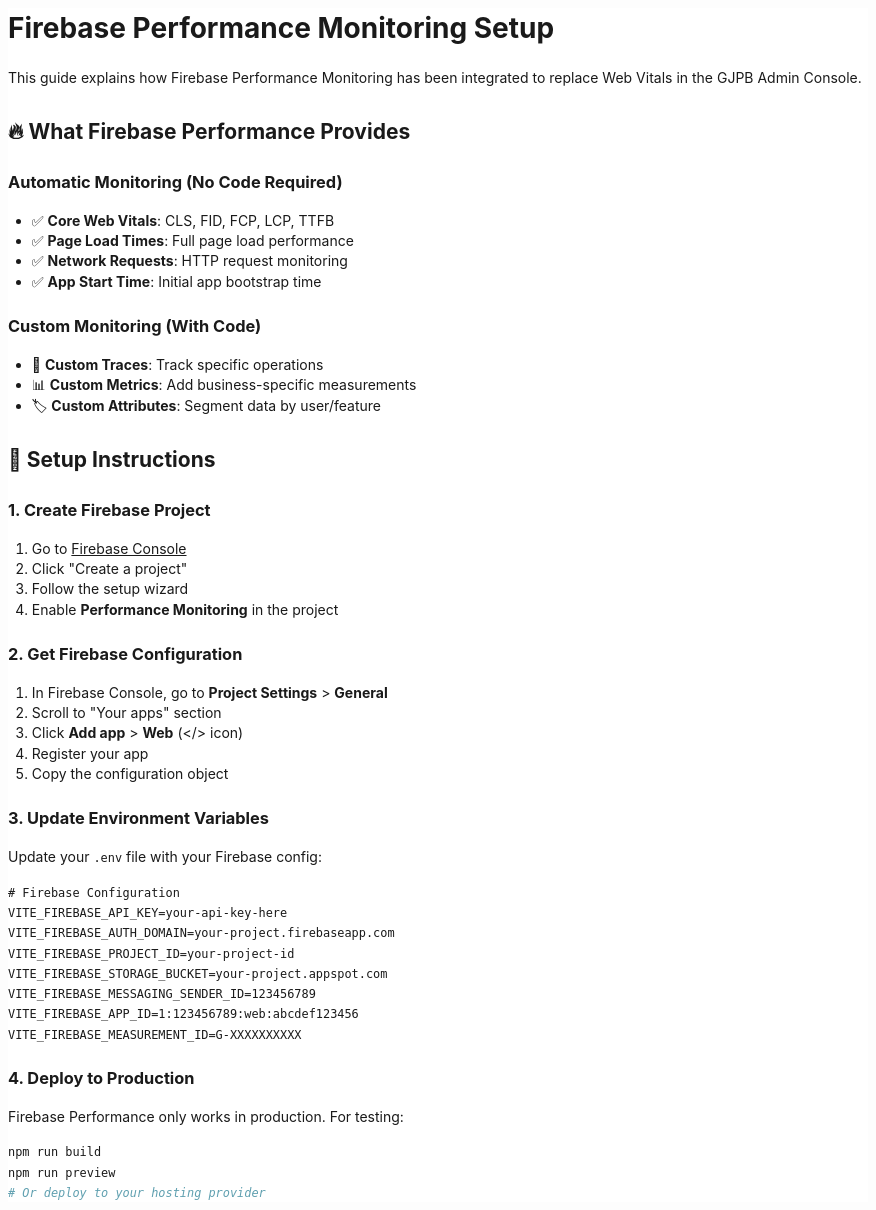 # Firebase Performance Monitoring Setup

This guide explains how Firebase Performance Monitoring has been integrated to replace Web Vitals in the GJPB Admin Console.

## 🔥 What Firebase Performance Provides

### **Automatic Monitoring (No Code Required)**
- ✅ **Core Web Vitals**: CLS, FID, FCP, LCP, TTFB
- ✅ **Page Load Times**: Full page load performance
- ✅ **Network Requests**: HTTP request monitoring
- ✅ **App Start Time**: Initial app bootstrap time

### **Custom Monitoring (With Code)**
- 🎯 **Custom Traces**: Track specific operations
- 📊 **Custom Metrics**: Add business-specific measurements
- 🏷️ **Custom Attributes**: Segment data by user/feature

## 🚀 Setup Instructions

### 1. **Create Firebase Project**
1. Go to [Firebase Console](https://console.firebase.google.com/)
2. Click "Create a project"
3. Follow the setup wizard
4. Enable **Performance Monitoring** in the project

### 2. **Get Firebase Configuration**
1. In Firebase Console, go to **Project Settings** > **General**
2. Scroll to "Your apps" section
3. Click **Add app** > **Web** (</> icon)
4. Register your app
5. Copy the configuration object

### 3. **Update Environment Variables**
Update your `.env` file with your Firebase config:

```env
# Firebase Configuration
VITE_FIREBASE_API_KEY=your-api-key-here
VITE_FIREBASE_AUTH_DOMAIN=your-project.firebaseapp.com
VITE_FIREBASE_PROJECT_ID=your-project-id
VITE_FIREBASE_STORAGE_BUCKET=your-project.appspot.com
VITE_FIREBASE_MESSAGING_SENDER_ID=123456789
VITE_FIREBASE_APP_ID=1:123456789:web:abcdef123456
VITE_FIREBASE_MEASUREMENT_ID=G-XXXXXXXXXX
```

### 4. **Deploy to Production**
Firebase Performance only works in production. For testing:
```bash
npm run build
npm run preview
# Or deploy to your hosting provider
```
